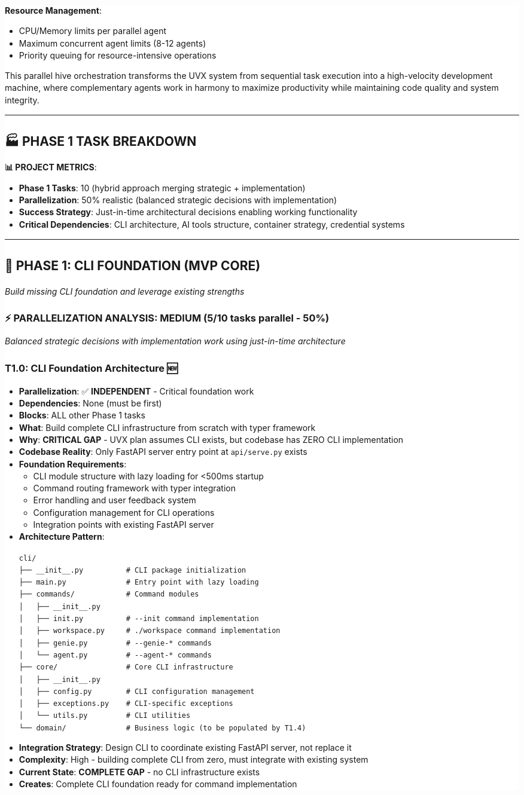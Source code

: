 **Resource Management**:
- CPU/Memory limits per parallel agent
- Maximum concurrent agent limits (8-12 agents)
- Priority queuing for resource-intensive operations

This parallel hive orchestration transforms the UVX system from sequential task execution into a high-velocity development machine, where complementary agents work in harmony to maximize productivity while maintaining code quality and system integrity.

---

## 🏭 PHASE 1 TASK BREAKDOWN

**📊 PROJECT METRICS**: 
- **Phase 1 Tasks**: 10 (hybrid approach merging strategic + implementation)
- **Parallelization**: 50% realistic (balanced strategic decisions with implementation)
- **Success Strategy**: Just-in-time architectural decisions enabling working functionality
- **Critical Dependencies**: CLI architecture, AI tools structure, container strategy, credential systems

---

## **🔴 PHASE 1: CLI FOUNDATION (MVP CORE)**
*Build missing CLI foundation and leverage existing strengths*

### **⚡ PARALLELIZATION ANALYSIS: MEDIUM (5/10 tasks parallel - 50%)**
*Balanced strategic decisions with implementation work using just-in-time architecture*

### **T1.0: CLI Foundation Architecture** 🆕
- **Parallelization**: ✅ **INDEPENDENT** - Critical foundation work
- **Dependencies**: None (must be first)
- **Blocks**: ALL other Phase 1 tasks
- **What**: Build complete CLI infrastructure from scratch with typer framework
- **Why**: **CRITICAL GAP** - UVX plan assumes CLI exists, but codebase has ZERO CLI implementation
- **Codebase Reality**: Only FastAPI server entry point at `api/serve.py` exists
- **Foundation Requirements**:
  - CLI module structure with lazy loading for <500ms startup
  - Command routing framework with typer integration
  - Error handling and user feedback system
  - Configuration management for CLI operations
  - Integration points with existing FastAPI server
- **Architecture Pattern**:
  ```
  cli/
  ├── __init__.py          # CLI package initialization
  ├── main.py              # Entry point with lazy loading
  ├── commands/            # Command modules
  │   ├── __init__.py
  │   ├── init.py          # --init command implementation
  │   ├── workspace.py     # ./workspace command implementation
  │   ├── genie.py         # --genie-* commands
  │   └── agent.py         # --agent-* commands
  ├── core/                # Core CLI infrastructure
  │   ├── __init__.py
  │   ├── config.py        # CLI configuration management
  │   ├── exceptions.py    # CLI-specific exceptions
  │   └── utils.py         # CLI utilities
  └── domain/              # Business logic (to be populated by T1.4)
  ```
- **Integration Strategy**: Design CLI to coordinate existing FastAPI server, not replace it
- **Complexity**: High - building complete CLI from zero, must integrate with existing system
- **Current State**: **COMPLETE GAP** - no CLI infrastructure exists
- **Creates**: Complete CLI foundation ready for command implementation